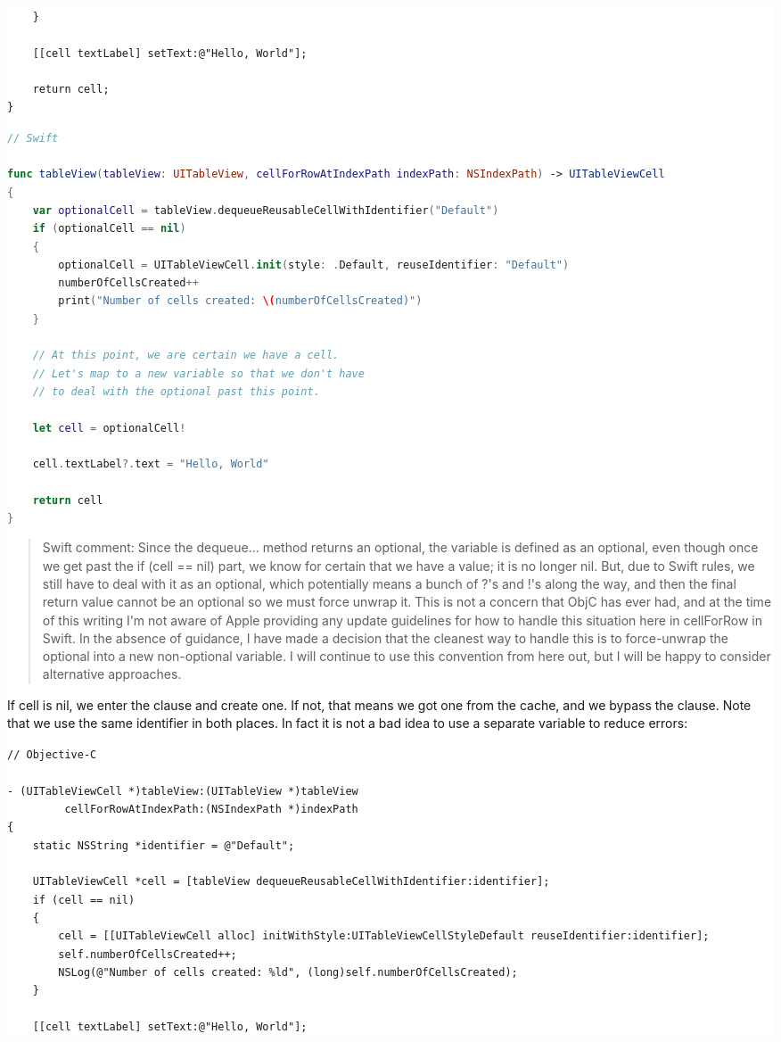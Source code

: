 ```objc
    }
    
    [[cell textLabel] setText:@"Hello, World"];
    
    return cell;
}
```
```swift
// Swift

func tableView(tableView: UITableView, cellForRowAtIndexPath indexPath: NSIndexPath) -> UITableViewCell
{
    var optionalCell = tableView.dequeueReusableCellWithIdentifier("Default")
    if (optionalCell == nil)
    {
        optionalCell = UITableViewCell.init(style: .Default, reuseIdentifier: "Default")
        numberOfCellsCreated++
        print("Number of cells created: \(numberOfCellsCreated)")
    }
    
    // At this point, we are certain we have a cell.
    // Let's map to a new variable so that we don't have
    // to deal with the optional past this point.
    
    let cell = optionalCell!
    
    cell.textLabel?.text = "Hello, World"
    
    return cell
}
```
>Swift comment: Since the dequeue... method returns an optional, the variable is defined as an optional, even though once we get past the if (cell == nil) part, we know for certain that we have a value; it is no longer nil. But, due to Swift rules, we still have to deal with it as an optional, which potentially means a bunch of ?'s and !'s along the way, and then the final return value cannot be an optional so we must force unwrap it. This is not a concern that ObjC has ever had, and at the time of this writing I'm not aware of Apple providing any update guidelines for how to handle this situation here in cellForRow in Swift. In the absence of guidance, I have made a decision that the cleanest way to handle this is to force-unwrap the optional into a new non-optional variable. I will continue to use this convention from here out, but I will be happy to consider alternative approaches.

If cell is nil, we enter the clause and create one. If not, that means we got one from the cache, and we bypass the clause. Note that we use the same identifier in both places. In fact it is not a bad idea to use a separate variable to reduce errors:

```objc
// Objective-C

- (UITableViewCell *)tableView:(UITableView *)tableView
         cellForRowAtIndexPath:(NSIndexPath *)indexPath
{
    static NSString *identifier = @"Default";
    
    UITableViewCell *cell = [tableView dequeueReusableCellWithIdentifier:identifier];
    if (cell == nil)
    {
        cell = [[UITableViewCell alloc] initWithStyle:UITableViewCellStyleDefault reuseIdentifier:identifier];
        self.numberOfCellsCreated++;
        NSLog(@"Number of cells created: %ld", (long)self.numberOfCellsCreated);
    }
    
    [[cell textLabel] setText:@"Hello, World"];
```